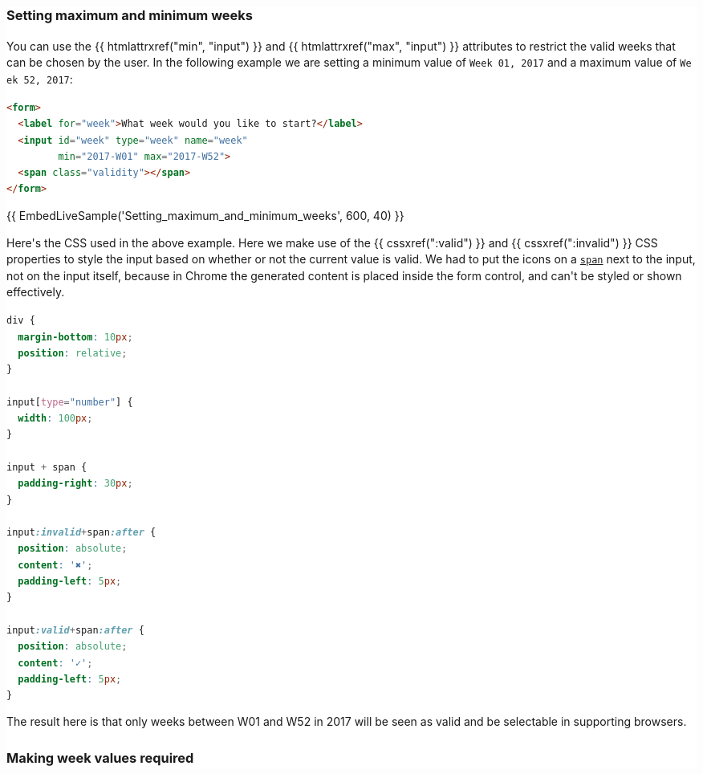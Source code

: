 ### Setting maximum and minimum weeks

You can use the {{ htmlattrxref("min", "input") }} and {{ htmlattrxref("max", "input") }} attributes to restrict the valid weeks that can be chosen by the user. In the following example we are setting a minimum value of `Week 01, 2017` and a maximum value of `Week 52, 2017`:

```html
<form>
  <label for="week">What week would you like to start?</label>
  <input id="week" type="week" name="week"
         min="2017-W01" max="2017-W52">
  <span class="validity"></span>
</form>
```

{{ EmbedLiveSample('Setting_maximum_and_minimum_weeks', 600, 40) }}

Here's the CSS used in the above example. Here we make use of the {{ cssxref(":valid") }} and {{ cssxref(":invalid") }} CSS properties to style the input based on whether or not the current value is valid. We had to put the icons on a [`span`](/html/element/span/) next to the input, not on the input itself, because in Chrome the generated content is placed inside the form control, and can't be styled or shown effectively.

```css
div {
  margin-bottom: 10px;
  position: relative;
}

input[type="number"] {
  width: 100px;
}

input + span {
  padding-right: 30px;
}

input:invalid+span:after {
  position: absolute;
  content: '✖';
  padding-left: 5px;
}

input:valid+span:after {
  position: absolute;
  content: '✓';
  padding-left: 5px;
}
```

The result here is that only weeks between W01 and W52 in 2017 will be seen as valid and be selectable in supporting browsers.

### Making week values required
